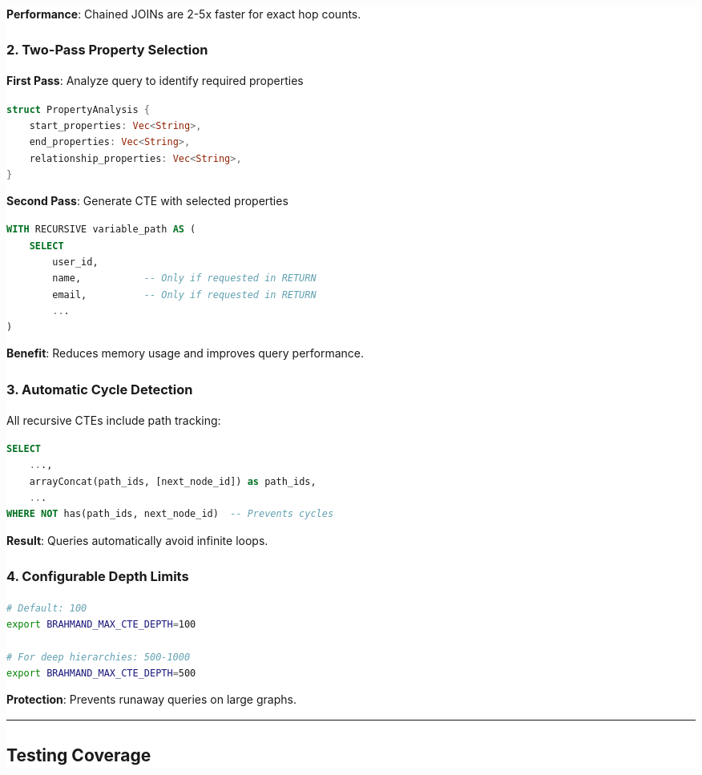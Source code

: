 **Performance**: Chained JOINs are 2-5x faster for exact hop counts.

### 2. Two-Pass Property Selection

**First Pass**: Analyze query to identify required properties
```rust
struct PropertyAnalysis {
    start_properties: Vec<String>,
    end_properties: Vec<String>,
    relationship_properties: Vec<String>,
}
```

**Second Pass**: Generate CTE with selected properties
```sql
WITH RECURSIVE variable_path AS (
    SELECT 
        user_id,
        name,           -- Only if requested in RETURN
        email,          -- Only if requested in RETURN
        ...
)
```

**Benefit**: Reduces memory usage and improves query performance.

### 3. Automatic Cycle Detection

All recursive CTEs include path tracking:
```sql
SELECT
    ...,
    arrayConcat(path_ids, [next_node_id]) as path_ids,
    ...
WHERE NOT has(path_ids, next_node_id)  -- Prevents cycles
```

**Result**: Queries automatically avoid infinite loops.

### 4. Configurable Depth Limits

```bash
# Default: 100
export BRAHMAND_MAX_CTE_DEPTH=100

# For deep hierarchies: 500-1000
export BRAHMAND_MAX_CTE_DEPTH=500
```

**Protection**: Prevents runaway queries on large graphs.

---

## Testing Coverage
